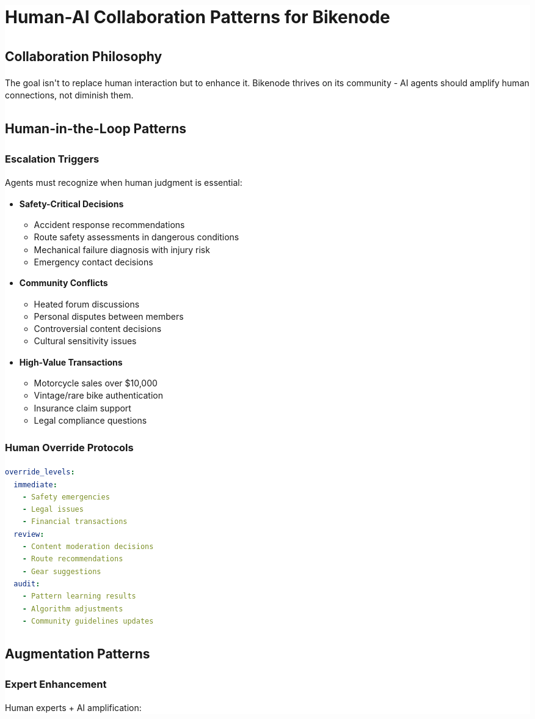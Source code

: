 # Human-AI Collaboration Patterns for Bikenode

## Collaboration Philosophy

The goal isn't to replace human interaction but to enhance it. Bikenode thrives on its community - AI agents should amplify human connections, not diminish them.

## Human-in-the-Loop Patterns

### Escalation Triggers
Agents must recognize when human judgment is essential:

- **Safety-Critical Decisions**
  - Accident response recommendations
  - Route safety assessments in dangerous conditions
  - Mechanical failure diagnosis with injury risk
  - Emergency contact decisions

- **Community Conflicts**
  - Heated forum discussions
  - Personal disputes between members
  - Controversial content decisions
  - Cultural sensitivity issues

- **High-Value Transactions**
  - Motorcycle sales over $10,000
  - Vintage/rare bike authentication
  - Insurance claim support
  - Legal compliance questions

### Human Override Protocols
```yaml
override_levels:
  immediate: 
    - Safety emergencies
    - Legal issues
    - Financial transactions
  review:
    - Content moderation decisions
    - Route recommendations
    - Gear suggestions
  audit:
    - Pattern learning results
    - Algorithm adjustments
    - Community guidelines updates
```

## Augmentation Patterns

### Expert Enhancement
Human experts + AI amplification:
